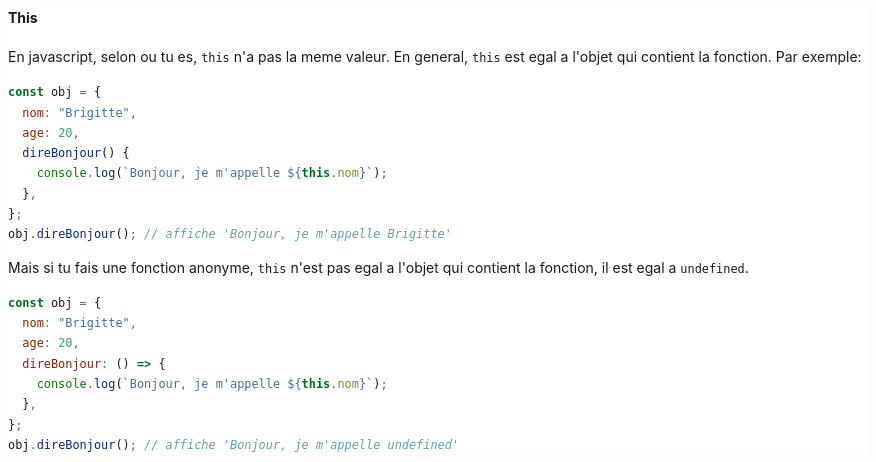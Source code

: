 #### This

En javascript, selon ou tu es, `this` n'a pas la meme valeur. En general, `this` est egal a l'objet qui contient la fonction. Par exemple:

```js
const obj = {
  nom: "Brigitte",
  age: 20,
  direBonjour() {
    console.log(`Bonjour, je m'appelle ${this.nom}`);
  },
};
obj.direBonjour(); // affiche 'Bonjour, je m'appelle Brigitte'
```

Mais si tu fais une fonction anonyme, `this` n'est pas egal a l'objet qui contient la fonction, il est egal a `undefined`.

```js
const obj = {
  nom: "Brigitte",
  age: 20,
  direBonjour: () => {
    console.log(`Bonjour, je m'appelle ${this.nom}`);
  },
};
obj.direBonjour(); // affiche 'Bonjour, je m'appelle undefined'
```

